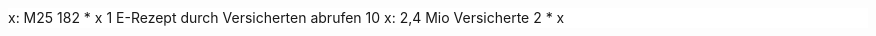 </td><td>
x: M25

</td><td>
182 * x

</td><td>
1

</td></tr><tr><td>
E-Rezept durch Versicherten  
abrufen

</td><td>
10

</td><td rowspan="2">
x: 2,4 Mio  
Versicherte

</td><td>
2 * x

